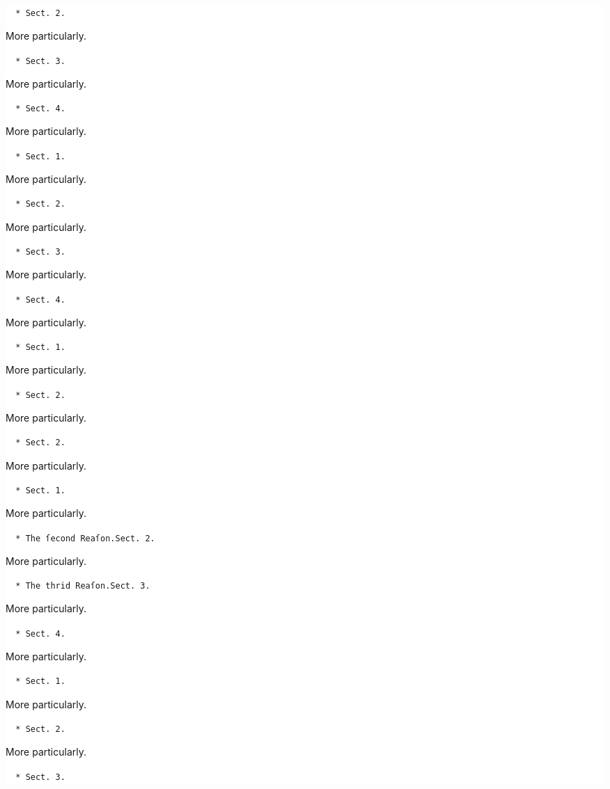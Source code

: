       * Sect. 2.

More particularly.

      * Sect. 3.

More particularly.

      * Sect. 4.

More particularly.

      * Sect. 1.

More particularly.

      * Sect. 2.

More particularly.

      * Sect. 3.

More particularly.

      * Sect. 4.

More particularly.

      * Sect. 1.

More particularly.

      * Sect. 2.

More particularly.

      * Sect. 2.

More particularly.

      * Sect. 1.

More particularly.

      * The ſecond Reaſon.Sect. 2.

More particularly.

      * The thrid Reaſon.Sect. 3.

More particularly.

      * Sect. 4.

More particularly.

      * Sect. 1.

More particularly.

      * Sect. 2.

More particularly.

      * Sect. 3.
